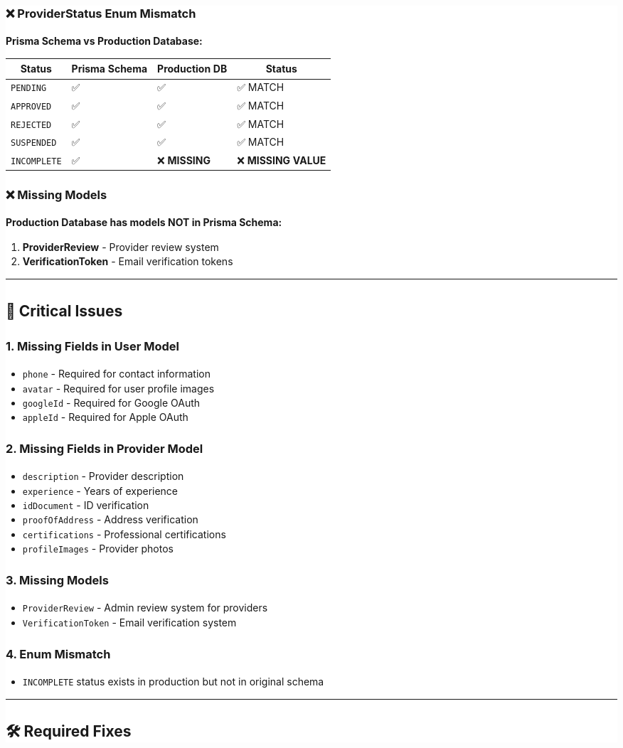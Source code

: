 ### **❌ ProviderStatus Enum Mismatch**
**Prisma Schema vs Production Database:**

| Status | Prisma Schema | Production DB | Status |
|--------|---------------|---------------|---------|
| `PENDING` | ✅ | ✅ | ✅ MATCH |
| `APPROVED` | ✅ | ✅ | ✅ MATCH |
| `REJECTED` | ✅ | ✅ | ✅ MATCH |
| `SUSPENDED` | ✅ | ✅ | ✅ MATCH |
| `INCOMPLETE` | ✅ | ❌ **MISSING** | ❌ **MISSING VALUE** |

### **❌ Missing Models**
**Production Database has models NOT in Prisma Schema:**

1. **ProviderReview** - Provider review system
2. **VerificationToken** - Email verification tokens

---

## **🚨 Critical Issues**

### **1. Missing Fields in User Model**
- `phone` - Required for contact information
- `avatar` - Required for user profile images
- `googleId` - Required for Google OAuth
- `appleId` - Required for Apple OAuth

### **2. Missing Fields in Provider Model**
- `description` - Provider description
- `experience` - Years of experience
- `idDocument` - ID verification
- `proofOfAddress` - Address verification
- `certifications` - Professional certifications
- `profileImages` - Provider photos

### **3. Missing Models**
- `ProviderReview` - Admin review system for providers
- `VerificationToken` - Email verification system

### **4. Enum Mismatch**
- `INCOMPLETE` status exists in production but not in original schema

---

## **🛠️ Required Fixes**
